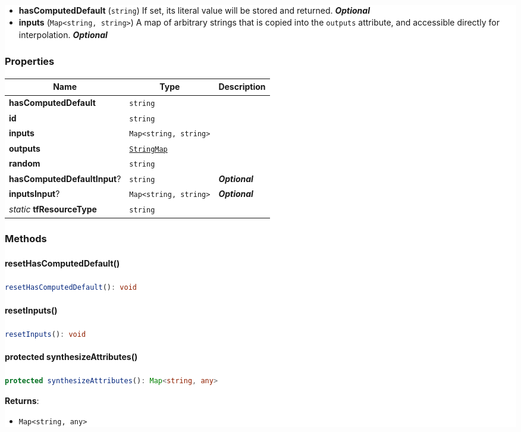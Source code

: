   * **hasComputedDefault** (<code>string</code>)  If set, its literal value will be stored and returned. __*Optional*__
  * **inputs** (<code>Map<string, string></code>)  A map of arbitrary strings that is copied into the `outputs` attribute, and accessible directly for interpolation. __*Optional*__



### Properties


Name | Type | Description 
-----|------|-------------
**hasComputedDefault** | <code>string</code> | <span></span>
**id** | <code>string</code> | <span></span>
**inputs** | <code>Map<string, string></code> | <span></span>
**outputs** | <code>[StringMap](#cdktf-stringmap)</code> | <span></span>
**random** | <code>string</code> | <span></span>
**hasComputedDefaultInput**? | <code>string</code> | __*Optional*__
**inputsInput**? | <code>Map<string, string></code> | __*Optional*__
*static* **tfResourceType** | <code>string</code> | <span></span>

### Methods


#### resetHasComputedDefault() <a id="cdktf-provider-null-datanulldatasource-datanulldatasource-resethascomputeddefault"></a>



```ts
resetHasComputedDefault(): void
```





#### resetInputs() <a id="cdktf-provider-null-datanulldatasource-datanulldatasource-resetinputs"></a>



```ts
resetInputs(): void
```





#### protected synthesizeAttributes() <a id="cdktf-provider-null-datanulldatasource-datanulldatasource-synthesizeattributes"></a>



```ts
protected synthesizeAttributes(): Map<string, any>
```


__Returns__:
* <code>Map<string, any></code>
